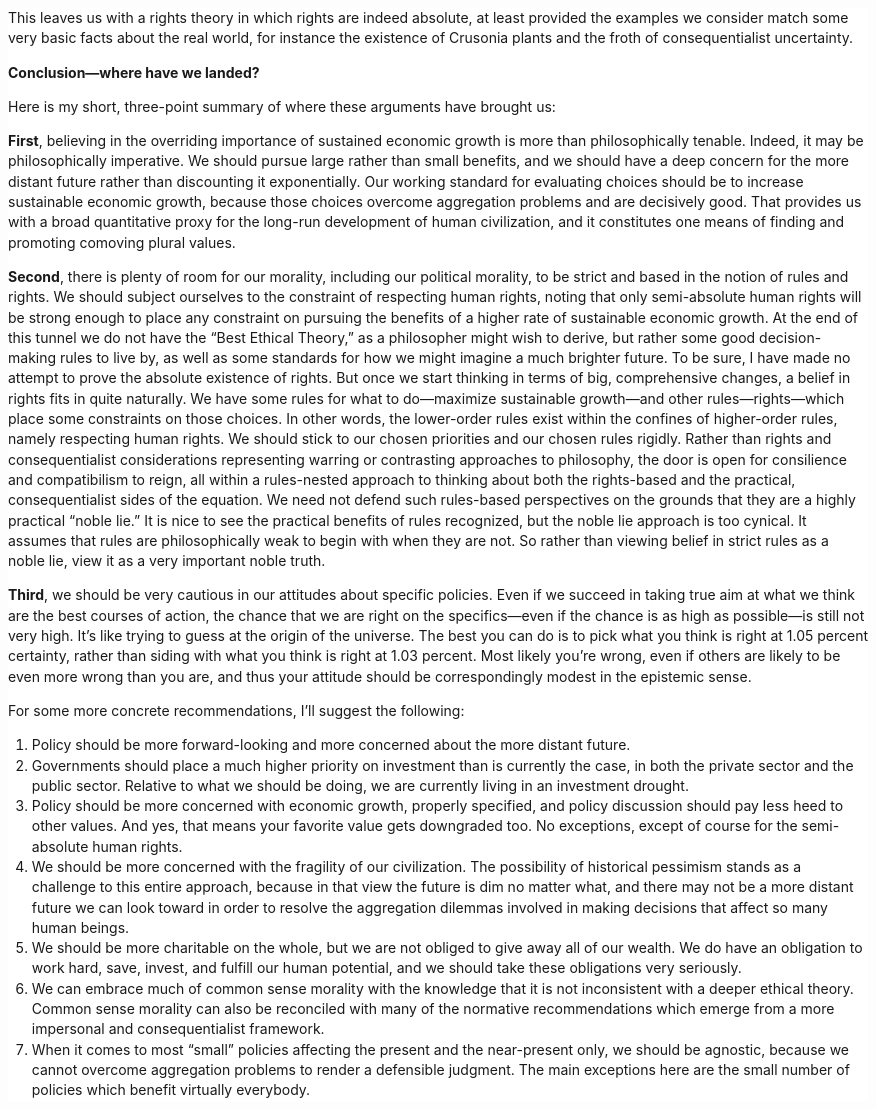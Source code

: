 This leaves us with a rights theory in which rights are indeed absolute, at least provided the examples we consider match some very basic facts about the real world, for instance the existence of Crusonia plants and the froth of consequentialist uncertainty.

**Conclusion—where have we landed?**

Here is my short, three-point summary of where these arguments have brought us:

**First**, believing in the overriding importance of sustained economic growth is more than philosophically tenable. Indeed, it may be philosophically imperative. We should pursue large rather than small benefits, and we should have a deep concern for the more distant future rather than discounting it exponentially. Our working standard for evaluating choices should be to increase sustainable economic growth, because those choices overcome aggregation problems and are decisively good. That provides us with a broad quantitative proxy for the long-run development of human civilization, and it constitutes one means of finding and promoting comoving plural values.

**Second**, there is plenty of room for our morality, including our political morality, to be strict and based in the notion of rules and rights. We should subject ourselves to the constraint of respecting human rights, noting that only semi-absolute human rights will be strong enough to place any constraint on pursuing the benefits of a higher rate of sustainable economic growth. At the end of this tunnel we do not have the “Best Ethical Theory,” as a philosopher might wish to derive, but rather some good decision-making rules to live by, as well as some standards for how we might imagine a much brighter future. To be sure, I have made no attempt to prove the absolute existence of rights. But once we start thinking in terms of big, comprehensive changes, a belief in rights fits in quite naturally. We have some rules for what to do—maximize sustainable growth—and other rules—rights—which place some constraints on those choices. In other words, the lower-order rules exist within the confines of higher-order rules, namely respecting human rights. We should stick to our chosen priorities and our chosen rules rigidly. Rather than rights and consequentialist considerations representing warring or contrasting approaches to philosophy, the door is open for consilience and compatibilism to reign, all within a rules-nested approach to thinking about both the rights-based and the practical, consequentialist sides of the equation. We need not defend such rules-based perspectives on the grounds that they are a highly practical “noble lie.” It is nice to see the practical benefits of rules recognized, but the noble lie approach is too cynical. It assumes that rules are philosophically weak to begin with when they are not. So rather than viewing belief in strict rules as a noble lie, view it as a very important noble truth.

**Third**, we should be very cautious in our attitudes about specific policies. Even if we succeed in taking true aim at what we think are the best courses of action, the chance that we are right on the specifics—even if the chance is as high as possible—is still not very high. It’s like trying to guess at the origin of the universe. The best you can do is to pick what you think is right at 1.05 percent certainty, rather than siding with what you think is right at 1.03 percent. Most likely you’re wrong, even if others are likely to be even more wrong than you are, and thus your attitude should be correspondingly modest in the epistemic sense.

For some more concrete recommendations, I’ll suggest the following:

1. Policy should be more forward-looking and more concerned about the more distant future.
2. Governments should place a much higher priority on investment than is currently the case, in both the private sector and the public sector. Relative to what we should be doing, we are currently living in an investment drought.
3. Policy should be more concerned with economic growth, properly specified, and policy discussion should pay less heed to other values. And yes, that means your favorite value gets downgraded too. No exceptions, except of course for the semi-absolute human rights.
4. We should be more concerned with the fragility of our civilization. The possibility of historical pessimism stands as a challenge to this entire approach, because in that view the future is dim no matter what, and there may not be a more distant future we can look toward in order to resolve the aggregation dilemmas involved in making decisions that affect so many human beings.
5. We should be more charitable on the whole, but we are not obliged to give away all of our wealth. We do have an obligation to work hard, save, invest, and fulfill our human potential, and we should take these obligations very seriously.
6. We can embrace much of common sense morality with the knowledge that it is not inconsistent with a deeper ethical theory. Common sense morality can also be reconciled with many of the normative recommendations which emerge from a more impersonal and consequentialist framework.
7. When it comes to most “small” policies affecting the present and the near-present only, we should be agnostic, because we cannot overcome aggregation problems to render a defensible judgment. The main exceptions here are the small number of policies which benefit virtually everybody.
